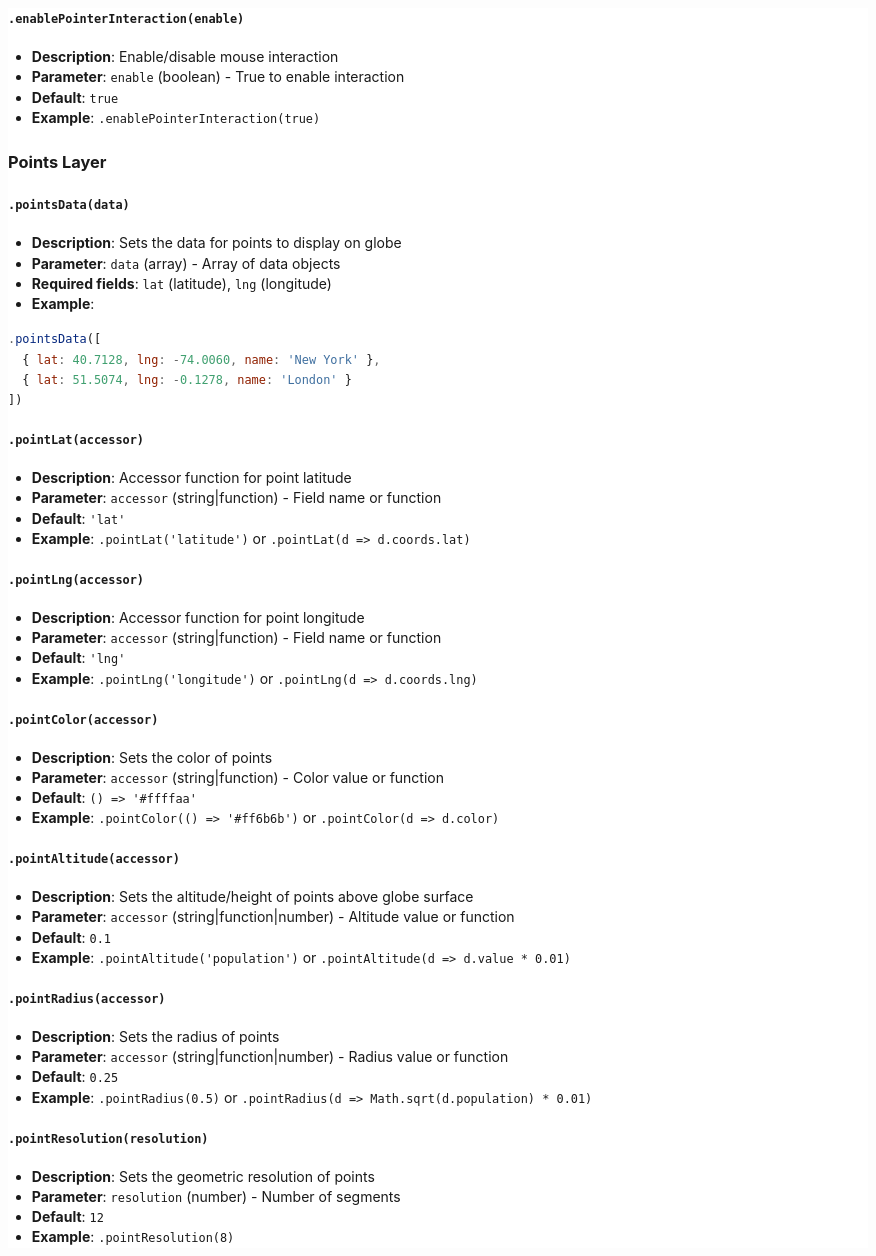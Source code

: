 #### `.enablePointerInteraction(enable)`
- **Description**: Enable/disable mouse interaction
- **Parameter**: `enable` (boolean) - True to enable interaction
- **Default**: `true`
- **Example**: `.enablePointerInteraction(true)`

### Points Layer

#### `.pointsData(data)`
- **Description**: Sets the data for points to display on globe
- **Parameter**: `data` (array) - Array of data objects
- **Required fields**: `lat` (latitude), `lng` (longitude)
- **Example**: 
```javascript
.pointsData([
  { lat: 40.7128, lng: -74.0060, name: 'New York' },
  { lat: 51.5074, lng: -0.1278, name: 'London' }
])
```

#### `.pointLat(accessor)`
- **Description**: Accessor function for point latitude
- **Parameter**: `accessor` (string|function) - Field name or function
- **Default**: `'lat'`
- **Example**: `.pointLat('latitude')` or `.pointLat(d => d.coords.lat)`

#### `.pointLng(accessor)`
- **Description**: Accessor function for point longitude
- **Parameter**: `accessor` (string|function) - Field name or function
- **Default**: `'lng'`
- **Example**: `.pointLng('longitude')` or `.pointLng(d => d.coords.lng)`

#### `.pointColor(accessor)`
- **Description**: Sets the color of points
- **Parameter**: `accessor` (string|function) - Color value or function
- **Default**: `() => '#ffffaa'`
- **Example**: `.pointColor(() => '#ff6b6b')` or `.pointColor(d => d.color)`

#### `.pointAltitude(accessor)`
- **Description**: Sets the altitude/height of points above globe surface
- **Parameter**: `accessor` (string|function|number) - Altitude value or function
- **Default**: `0.1`
- **Example**: `.pointAltitude('population')` or `.pointAltitude(d => d.value * 0.01)`

#### `.pointRadius(accessor)`
- **Description**: Sets the radius of points
- **Parameter**: `accessor` (string|function|number) - Radius value or function
- **Default**: `0.25`
- **Example**: `.pointRadius(0.5)` or `.pointRadius(d => Math.sqrt(d.population) * 0.01)`

#### `.pointResolution(resolution)`
- **Description**: Sets the geometric resolution of points
- **Parameter**: `resolution` (number) - Number of segments
- **Default**: `12`
- **Example**: `.pointResolution(8)`
